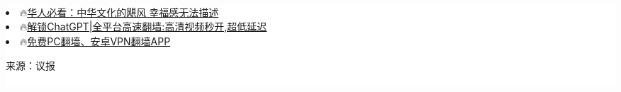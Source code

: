 <li>🔥<a href="https://www.bannedbook.org/bnews/comments/20220220/1694796.html" target="_blank">华人必看：中华文化的飓风 幸福感无法描述</a></li> <li>🔥<a href="https://github.com/bannedbook/fanqiang/wiki/V2ray%E6%9C%BA%E5%9C%BA" target="_blank">解锁ChatGPT|全平台高速翻墙:高清视频秒开,超低延迟</a></li> <li>🔥<a href="https://github.com/bannedbook/fanqiang/wiki/%E7%A6%81%E9%97%BB%E7%BD%91%E5%AE%89%E5%8D%93%E7%BF%BB%E5%A2%99%E6%96%B0%E9%97%BBAPP" target="_blank">免费PC翻墙、安卓VPN翻墙APP</a></li> </ul><p class="src-info">来源：议报 </p> <a name='sharetosocial'></a> <div style="margin-bottom:5px;padding-bottom:5px;clear:both"> <div id="archive-pix-1" class="banner-ads">  <div id="27602x728x90x621x_ADSLOT1" clicktrack="%%CLICK_URL_ESC%%"></div>   </div> <div id="archive-pix-2" class="banner-ads">  <div id="27556x300x250x621x_ADSLOT1" clicktrack="%%CLICK_URL_ESC%%" style="margin:0 auto;text-align:center"></div>   </div> </div>  <div id="archive-pix-1" class="banner-ads">  <div id="27603x728x90x621x_ADSLOT1" clicktrack="%%CLICK_URL_ESC%%"></div>   </div> </div> 